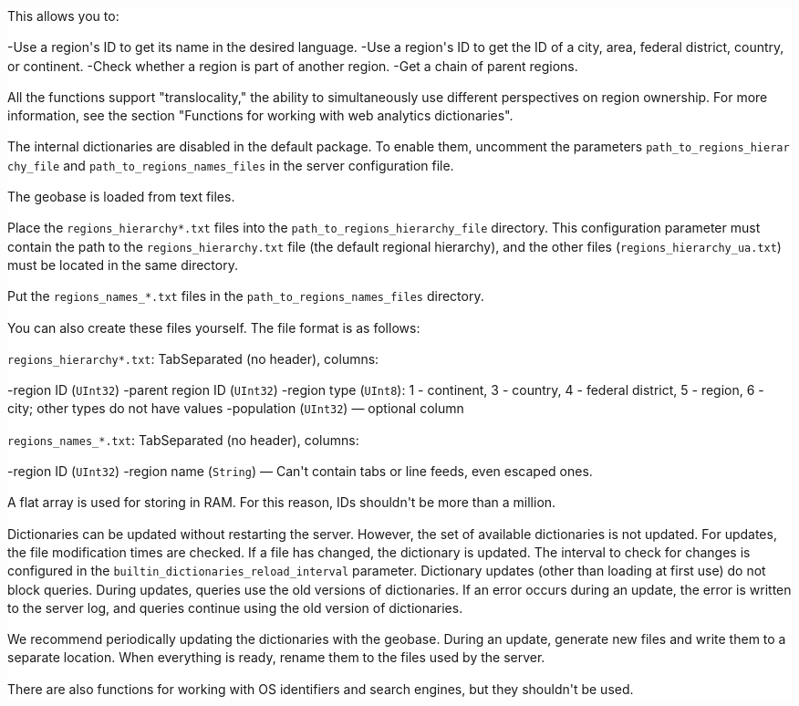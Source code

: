 This allows you to:

-Use a region's ID to get its name in the desired language.
-Use a region's ID to get the ID of a city, area, federal district, country, or continent.
-Check whether a region is part of another region.
-Get a chain of parent regions.

All the functions support "translocality," the ability to simultaneously use different perspectives on region ownership. For more information, see the section "Functions for working with web analytics dictionaries".

The internal dictionaries are disabled in the default package.
To enable them, uncomment the parameters `path_to_regions_hierarchy_file` and `path_to_regions_names_files` in the server configuration file.

The geobase is loaded from text files.

Place the `regions_hierarchy*.txt` files into the `path_to_regions_hierarchy_file` directory. This configuration parameter must contain the path to the `regions_hierarchy.txt` file (the default regional hierarchy), and the other files (`regions_hierarchy_ua.txt`) must be located in the same directory.

Put the `regions_names_*.txt` files in the `path_to_regions_names_files` directory.

You can also create these files yourself. The file format is as follows:

`regions_hierarchy*.txt`: TabSeparated (no header), columns:

-region ID (`UInt32`)
-parent region ID (`UInt32`)
-region type (`UInt8`): 1 - continent, 3 - country, 4 - federal district, 5 - region, 6 - city; other types do not have values
-population (`UInt32`) — optional column

`regions_names_*.txt`: TabSeparated (no header), columns:

-region ID (`UInt32`)
-region name (`String`) — Can't contain tabs or line feeds, even escaped ones.

A flat array is used for storing in RAM. For this reason, IDs shouldn't be more than a million.

Dictionaries can be updated without restarting the server. However, the set of available dictionaries is not updated.
For updates, the file modification times are checked. If a file has changed, the dictionary is updated.
The interval to check for changes is configured in the `builtin_dictionaries_reload_interval` parameter.
Dictionary updates (other than loading at first use) do not block queries. During updates, queries use the old versions of dictionaries. If an error occurs during an update, the error is written to the server log, and queries continue using the old version of dictionaries.

We recommend periodically updating the dictionaries with the geobase. During an update, generate new files and write them to a separate location. When everything is ready, rename them to the files used by the server.

There are also functions for working with OS identifiers and search engines, but they shouldn't be used.
